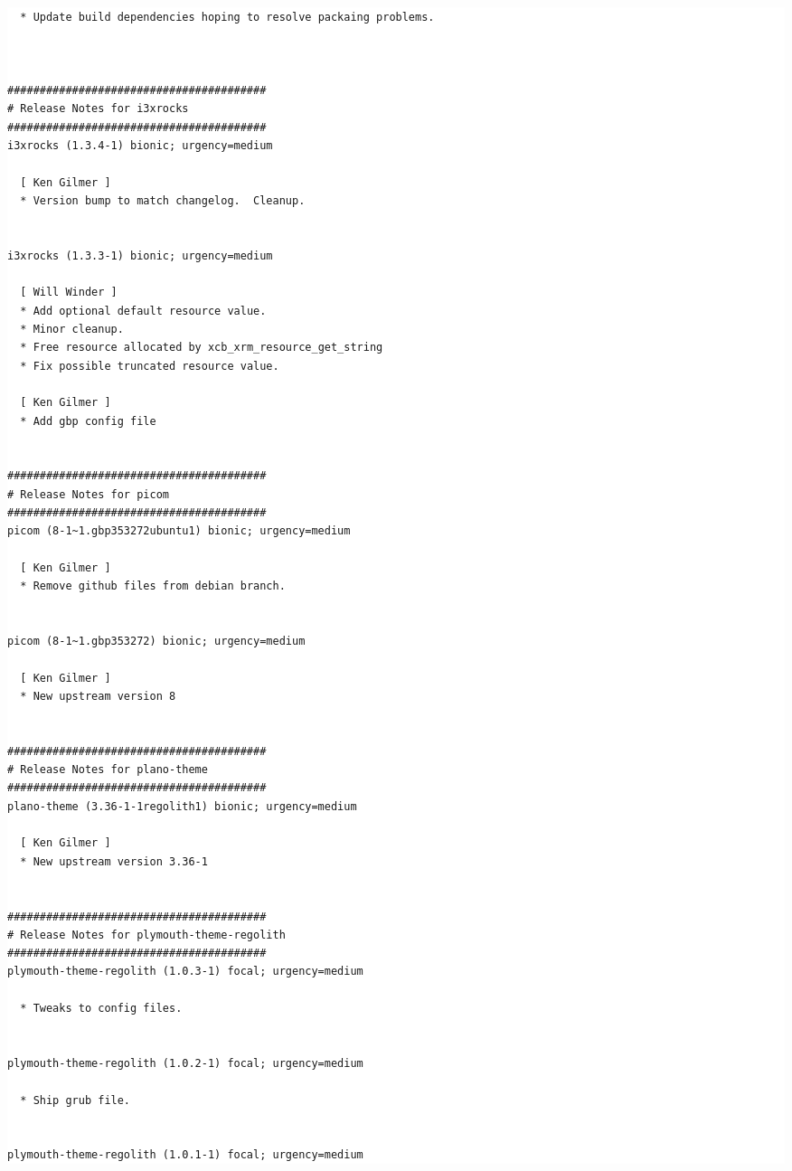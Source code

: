 ```
  * Update build dependencies hoping to resolve packaing problems.



########################################
# Release Notes for i3xrocks
########################################
i3xrocks (1.3.4-1) bionic; urgency=medium

  [ Ken Gilmer ]
  * Version bump to match changelog.  Cleanup.


i3xrocks (1.3.3-1) bionic; urgency=medium

  [ Will Winder ]
  * Add optional default resource value.
  * Minor cleanup.
  * Free resource allocated by xcb_xrm_resource_get_string
  * Fix possible truncated resource value.

  [ Ken Gilmer ]
  * Add gbp config file


########################################
# Release Notes for picom
########################################
picom (8-1~1.gbp353272ubuntu1) bionic; urgency=medium

  [ Ken Gilmer ]
  * Remove github files from debian branch.


picom (8-1~1.gbp353272) bionic; urgency=medium

  [ Ken Gilmer ]
  * New upstream version 8


########################################
# Release Notes for plano-theme
########################################
plano-theme (3.36-1-1regolith1) bionic; urgency=medium

  [ Ken Gilmer ]
  * New upstream version 3.36-1


########################################
# Release Notes for plymouth-theme-regolith
########################################
plymouth-theme-regolith (1.0.3-1) focal; urgency=medium

  * Tweaks to config files.


plymouth-theme-regolith (1.0.2-1) focal; urgency=medium

  * Ship grub file.


plymouth-theme-regolith (1.0.1-1) focal; urgency=medium
```